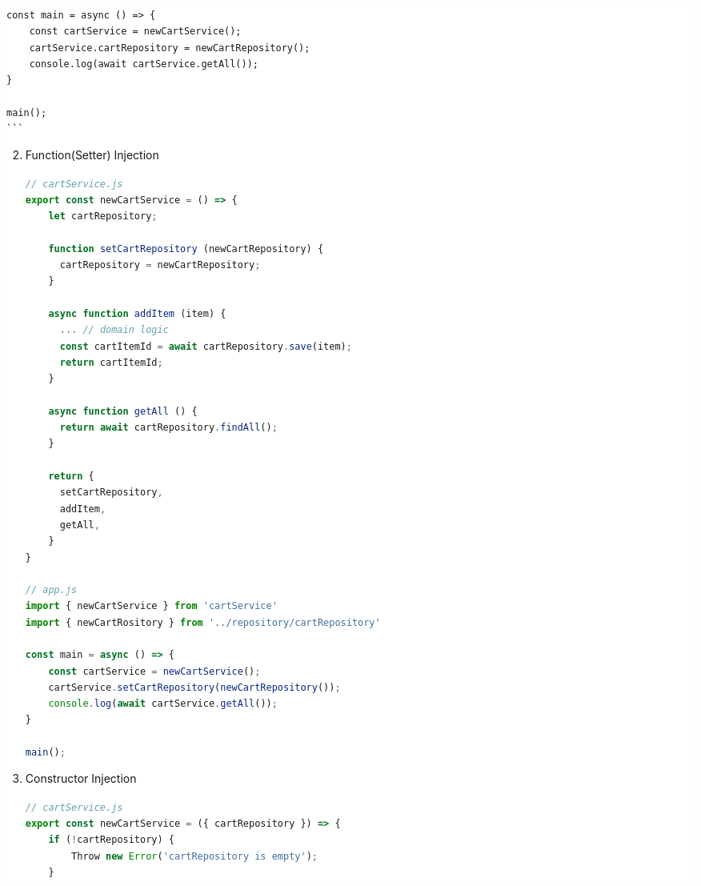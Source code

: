     const main = async () => {
    	const cartService = newCartService();
    	cartService.cartRepository = newCartRepository();
    	console.log(await cartService.getAll());
    }

    main();
    ```

2. Function(Setter) Injection

    ```jsx
    // cartService.js
    export const newCartService = () => {
    	let cartRepository;

    	function setCartRepository (newCartRepository) {
    	  cartRepository = newCartRepository;
    	}

    	async function addItem (item) {
    	  ... // domain logic
          const cartItemId = await cartRepository.save(item);
          return cartItemId;
    	}

    	async function getAll () {
    	  return await cartRepository.findAll();
    	}

    	return {
    	  setCartRepository,
    	  addItem,
    	  getAll,
    	}
    }

    // app.js
    import { newCartService } from 'cartService'
    import { newCartRository } from '../repository/cartRepository'

    const main = async () => {
    	const cartService = newCartService();
    	cartService.setCartRepository(newCartRepository());
    	console.log(await cartService.getAll());
    }

    main();
    ```

3. Constructor Injection

    ```jsx
    // cartService.js
    export const newCartService = ({ cartRepository }) => {
    	if (!cartRepository) {
    		Throw new Error('cartRepository is empty');
    	}
